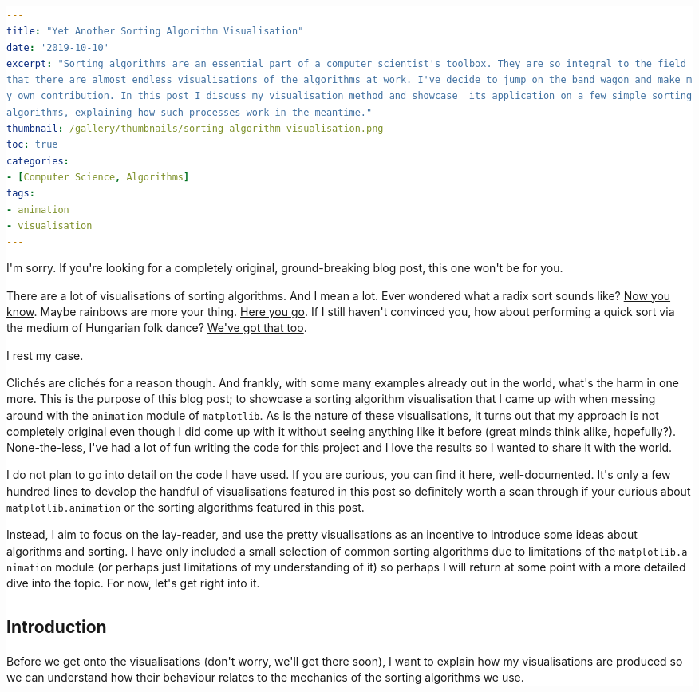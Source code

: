 ```yaml
---
title: "Yet Another Sorting Algorithm Visualisation"
date: '2019-10-10'
excerpt: "Sorting algorithms are an essential part of a computer scientist's toolbox. They are so integral to the field that there are almost endless visualisations of the algorithms at work. I've decide to jump on the band wagon and make my own contribution. In this post I discuss my visualisation method and showcase  its application on a few simple sorting algorithms, explaining how such processes work in the meantime."
thumbnail: /gallery/thumbnails/sorting-algorithm-visualisation.png
toc: true
categories:
- [Computer Science, Algorithms]
tags:
- animation
- visualisation
---
```

I'm sorry. If you're looking for a completely original, ground-breaking blog post, this one won't be for you. 

There are a lot of visualisations of sorting algorithms. And I mean a lot. Ever wondered what a radix sort sounds like? [Now you know](https://www.youtube.com/watch?v=_rS4lkh4h70). Maybe rainbows are more your thing. [Here you go](https://www.youtube.com/watch?v=14oa9QBT5Js). If I still haven't convinced you, how about performing a quick sort via the medium of Hungarian folk dance? [We've got that too](https://www.youtube.com/watch?v=ywWBy6J5gz8). 

I rest my case.

Clichés are clichés for a reason though. And frankly, with some many examples already out in the world, what's the harm in one more. This is the purpose of this blog post; to showcase a sorting algorithm visualisation that I came up with when messing around with the `animation` module of `matplotlib`. As is the nature of these visualisations, it turns out that my approach is not completely original even though I did come up with it without seeing anything like it before (great minds think alike, hopefully?). None-the-less, I've had a lot of fun writing the code for this project and I love the results so I wanted to share it with the world.

I do not plan to go into detail on the code I have used. If you are curious, you can find it [here](/files/sorting_animations.py), well-documented. It's only a few hundred lines to develop the handful of visualisations featured in this post so definitely worth a scan through if your curious about `matplotlib.animation` or the sorting algorithms featured in this post.

Instead, I aim to focus on the lay-reader, and use the pretty visualisations as an incentive to introduce some ideas about algorithms and sorting. I have only included a small selection of common sorting algorithms due to limitations of the `matplotlib.animation` module (or perhaps just limitations of my understanding of it) so perhaps I will return at some point with a more detailed dive into the topic. For now, let's get right into it.

## Introduction

Before we get onto the visualisations (don't worry, we'll get there soon), I want to explain how my visualisations are produced so we can understand how their behaviour relates to the mechanics of the sorting algorithms we use.
